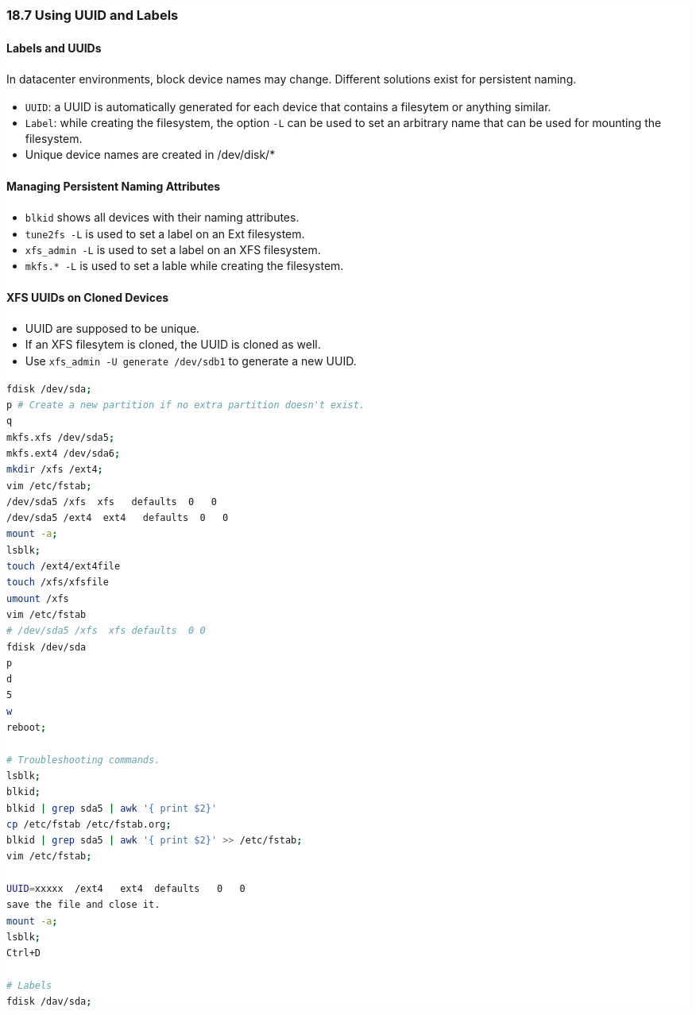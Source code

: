### 18.7 Using UUID and Labels

#### Labels and UUIDs

In datacenter environments, block device names may change.
Different solutions exist for persistent naming.
- `UUID`: a UUID is automatically generated for each device that contains a filesytem or anything similar.
- `Label`: while creating the filesystem, the option `-L` can be used to set an arbitrary name that can be used for mounting the filesystem.
- Unique device names are created in /dev/disk/*

#### Managing Persistent Naming Attributes

- `blkid` shows all devices with their naming attributes.
- `tune2fs -L` is used to set a label on an Ext filesystem.
- `xfs_admin -L` is used to set a label on an XFS filesystem.
- `mkfs.* -L` is used to set a lable while creating the filesystem.

#### XFS UUIDs on Cloned Devices

- UUID are supposed to be unique.
- If an XFS filesytem is cloned, the UUID is cloned as well.
- Use `xfs_admin -U generate /dev/sdb1` to generate a new UUID.

```bash
fdisk /dev/sda;
p # Create a new partition if no extra partition doesn't exist.
q
mkfs.xfs /dev/sda5;
mkfs.ext4 /dev/sda6;
mkdir /xfs /ext4;
vim /etc/fstab;
/dev/sda5 /xfs  xfs   defaults  0   0
/dev/sda5 /ext4  ext4   defaults  0   0
mount -a;
lsblk;
touch /ext4/ext4file
touch /xfs/xfsfile
umount /xfs
vim /etc/fstab
# /dev/sda5 /xfs  xfs defaults  0 0
fdisk /dev/sda
p
d
5
w
reboot;

# Troubleshooting commands.
lsblk;
blkid;
blkid | grep sda5 | awk '{ print $2}'
cp /etc/fstab /etc/fstab.org;
blkid | grep sda5 | awk '{ print $2}' >> /etc/fstab;
vim /etc/fstab;

UUID=xxxxx  /ext4   ext4  defaults   0   0
save the file and close it.
mount -a;
lsblk;
Ctrl+D

# Labels
fdisk /dav/sda;
```